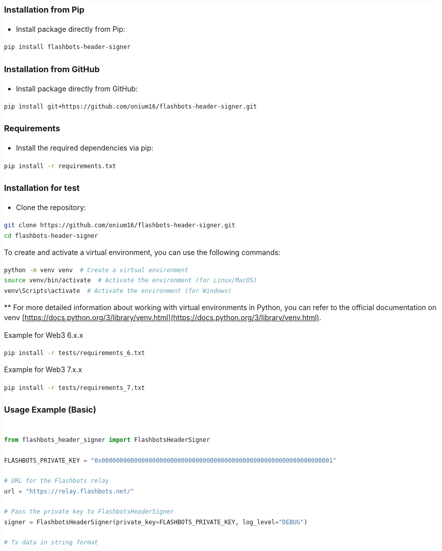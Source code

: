 
### Installation from Pip

* Install package directly from Pip:

```bash 
pip install flashbots-header-signer
```

### Installation from GitHub

* Install package directly from GitHub:

```bash 
pip install git+https://github.com/onium16/flashbots-header-signer.git
```

### Requirements

* Install the required dependencies via pip:

```bash
pip install -r requirements.txt
```

### Installation for test

* Clone the repository:

```bash
git clone https://github.com/onium16/flashbots-header-signer.git
cd flashbots-header-signer
```
To create and activate a virtual environment, you can use the following commands:

```bash
python -m venv venv  # Create a virtual environment
source venv/bin/activate  # Activate the environment (for Linux/MacOS)
venv\Scripts\activate  # Activate the environment (for Windows)
```
** For more detailed information about working with virtual environments in Python, you can refer to the official documentation on venv [https://docs.python.org/3/library/venv.html](https://docs.python.org/3/library/venv.html).

Example for Web3 6.x.x
```bash
pip install -r tests/requirements_6.txt
```
Example for Web3 7.x.x
```bash
pip install -r tests/requirements_7.txt
```

### Usage Example (Basic)

```python

from flashbots_header_signer import FlashbotsHeaderSigner

FLASHBOTS_PRIVATE_KEY = "0x0000000000000000000000000000000000000000000000000000000000000001"

# URL for the Flashbots relay
url = "https://relay.flashbots.net/"

# Pass the private key to FlashbotsHeaderSigner
signer = FlashbotsHeaderSigner(private_key=FLASHBOTS_PRIVATE_KEY, log_level="DEBUG")

# Tx data in string format
```